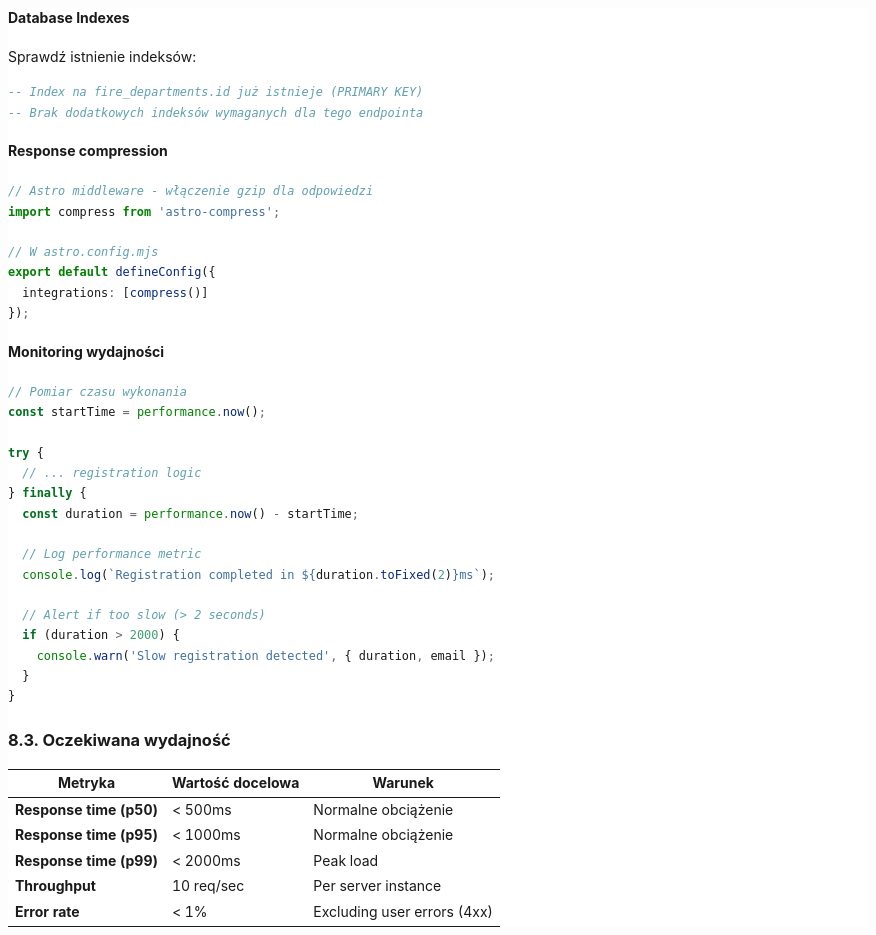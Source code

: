 #### Database Indexes

Sprawdź istnienie indeksów:
```sql
-- Index na fire_departments.id już istnieje (PRIMARY KEY)
-- Brak dodatkowych indeksów wymaganych dla tego endpointa
```

#### Response compression

```typescript
// Astro middleware - włączenie gzip dla odpowiedzi
import compress from 'astro-compress';

// W astro.config.mjs
export default defineConfig({
  integrations: [compress()]
});
```

#### Monitoring wydajności

```typescript
// Pomiar czasu wykonania
const startTime = performance.now();

try {
  // ... registration logic
} finally {
  const duration = performance.now() - startTime;
  
  // Log performance metric
  console.log(`Registration completed in ${duration.toFixed(2)}ms`);
  
  // Alert if too slow (> 2 seconds)
  if (duration > 2000) {
    console.warn('Slow registration detected', { duration, email });
  }
}
```

### 8.3. Oczekiwana wydajność

| Metryka | Wartość docelowa | Warunek |
|---------|------------------|---------|
| **Response time (p50)** | < 500ms | Normalne obciążenie |
| **Response time (p95)** | < 1000ms | Normalne obciążenie |
| **Response time (p99)** | < 2000ms | Peak load |
| **Throughput** | 10 req/sec | Per server instance |
| **Error rate** | < 1% | Excluding user errors (4xx) |
